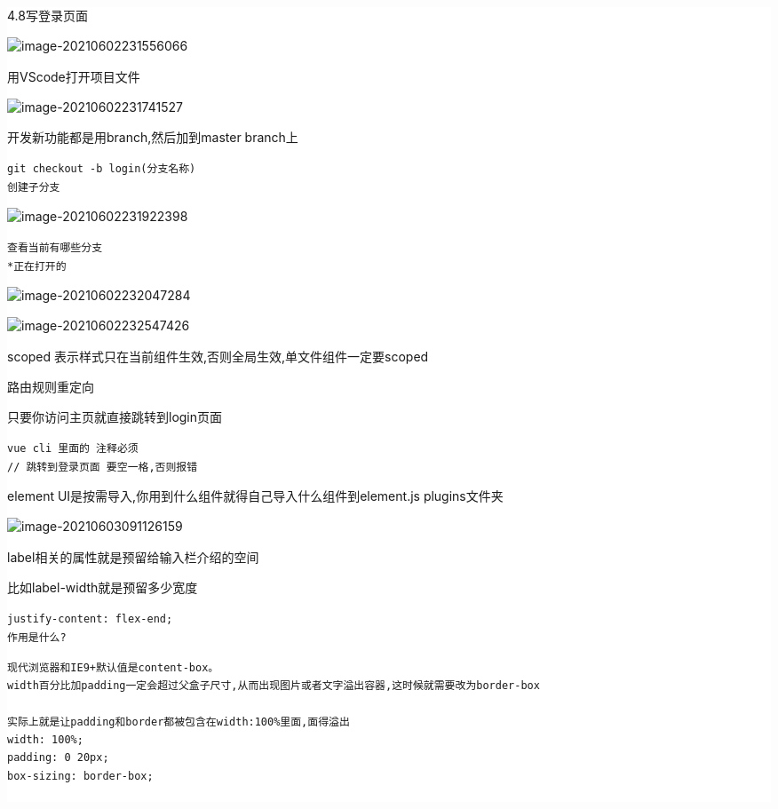 4.8写登录页面

![image-20210602231556066](C:\Users\inui\AppData\Roaming\Typora\typora-user-images\image-20210602231556066.png)

用VScode打开项目文件

![image-20210602231741527](C:\Users\inui\AppData\Roaming\Typora\typora-user-images\image-20210602231741527.png)





开发新功能都是用branch,然后加到master branch上

```
git checkout -b login(分支名称)
创建子分支
```

![image-20210602231922398](C:\Users\inui\AppData\Roaming\Typora\typora-user-images\image-20210602231922398.png)

```
查看当前有哪些分支
*正在打开的
```

![image-20210602232047284](C:\Users\inui\AppData\Roaming\Typora\typora-user-images\image-20210602232047284.png)

![image-20210602232547426](C:\Users\inui\AppData\Roaming\Typora\typora-user-images\image-20210602232547426.png)



scoped 表示样式只在当前组件生效,否则全局生效,单文件组件一定要scoped



路由规则重定向

只要你访问主页就直接跳转到login页面

```
vue cli 里面的 注释必须
// 跳转到登录页面 要空一格,否则报错
```

element UI是按需导入,你用到什么组件就得自己导入什么组件到element.js plugins文件夹

![image-20210603091126159](C:\Users\inui\AppData\Roaming\Typora\typora-user-images\image-20210603091126159.png)

label相关的属性就是预留给输入栏介绍的空间

比如label-width就是预留多少宽度



```
justify-content: flex-end;
作用是什么?
```



```
现代浏览器和IE9+默认值是content-box。
width百分比加padding一定会超过父盒子尺寸,从而出现图片或者文字溢出容器,这时候就需要改为border-box

实际上就是让padding和border都被包含在width:100%里面,面得溢出
width: 100%;
padding: 0 20px;
box-sizing: border-box;
  
```
